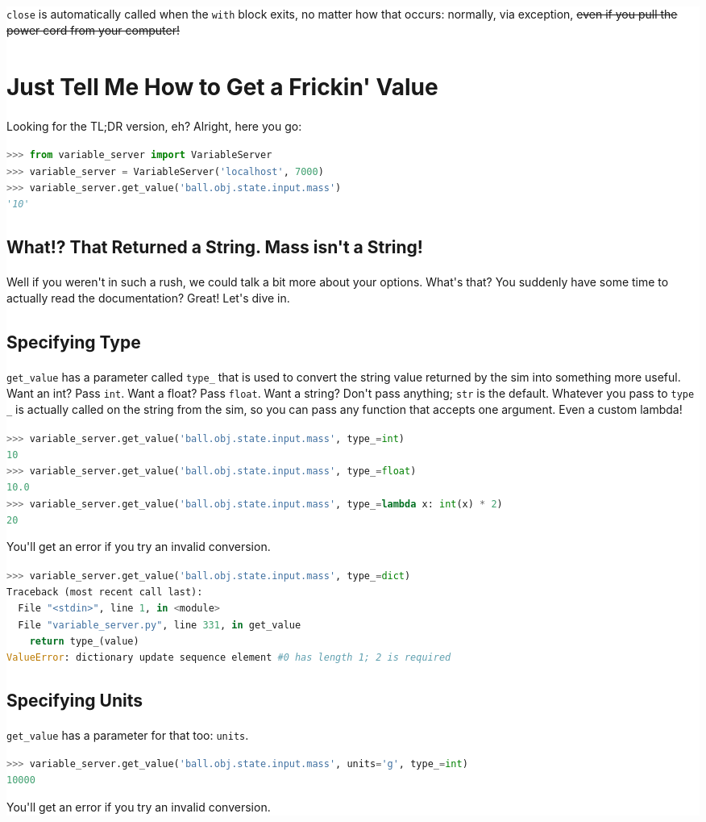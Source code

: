 `close` is automatically called when the `with` block exits, no matter how that occurs: normally, via exception, ~~even if you pull the power cord from your computer!~~

# Just Tell Me How to Get a Frickin' Value
Looking for the TL;DR version, eh? Alright, here you go:

```python
>>> from variable_server import VariableServer
>>> variable_server = VariableServer('localhost', 7000)
>>> variable_server.get_value('ball.obj.state.input.mass')
'10'
```

## What!? That Returned a String. Mass isn't a String!
Well if you weren't in such a rush, we could talk a bit more about your options. What's that? You suddenly have some time to actually read the documentation? Great! Let's dive in.

## Specifying Type
`get_value` has a parameter called `type_` that is used to convert the string value returned by the sim into something more useful. Want an int? Pass `int`. Want a float? Pass `float`. Want a string? Don't pass anything; `str` is the default. Whatever you pass to `type_` is actually called on the string from the sim, so you can pass any function that accepts one argument. Even a custom lambda!

```python
>>> variable_server.get_value('ball.obj.state.input.mass', type_=int)
10
>>> variable_server.get_value('ball.obj.state.input.mass', type_=float)
10.0
>>> variable_server.get_value('ball.obj.state.input.mass', type_=lambda x: int(x) * 2)
20
```

You'll get an error if you try an invalid conversion.

```python
>>> variable_server.get_value('ball.obj.state.input.mass', type_=dict)
Traceback (most recent call last):
  File "<stdin>", line 1, in <module>
  File "variable_server.py", line 331, in get_value
    return type_(value)
ValueError: dictionary update sequence element #0 has length 1; 2 is required
```

## Specifying Units
`get_value` has a parameter for that too: `units`.

```python
>>> variable_server.get_value('ball.obj.state.input.mass', units='g', type_=int)
10000
```

You'll get an error if you try an invalid conversion.
